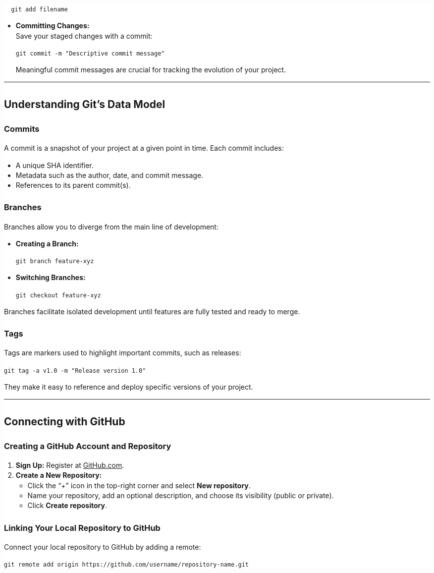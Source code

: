       git add filename

- **Committing Changes:**  
  Save your staged changes with a commit:
    
      git commit -m "Descriptive commit message"
    
  Meaningful commit messages are crucial for tracking the evolution of your project.

---

## Understanding Git’s Data Model

### Commits
A commit is a snapshot of your project at a given point in time. Each commit includes:
- A unique SHA identifier.
- Metadata such as the author, date, and commit message.
- References to its parent commit(s).

### Branches
Branches allow you to diverge from the main line of development:
- **Creating a Branch:**
    
      git branch feature-xyz
    
- **Switching Branches:**
    
      git checkout feature-xyz
    
Branches facilitate isolated development until features are fully tested and ready to merge.

### Tags
Tags are markers used to highlight important commits, such as releases:
    
    git tag -a v1.0 -m "Release version 1.0"
    
They make it easy to reference and deploy specific versions of your project.

---

## Connecting with GitHub

### Creating a GitHub Account and Repository
1. **Sign Up:** Register at [GitHub.com](https://github.com/).
2. **Create a New Repository:**
   - Click the “+” icon in the top-right corner and select **New repository**.
   - Name your repository, add an optional description, and choose its visibility (public or private).
   - Click **Create repository**.

### Linking Your Local Repository to GitHub
Connect your local repository to GitHub by adding a remote:
    
    git remote add origin https://github.com/username/repository-name.git
    